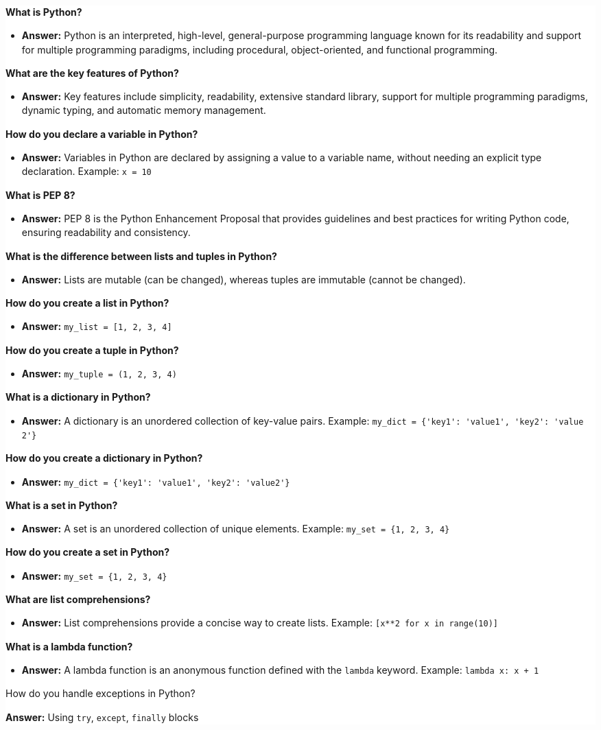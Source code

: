 
**What is Python?**

- **Answer:** Python is an interpreted, high-level, general-purpose programming language known for its readability and support for multiple programming paradigms, including procedural, object-oriented, and functional programming.

**What are the key features of Python?**

- **Answer:** Key features include simplicity, readability, extensive standard library, support for multiple programming paradigms, dynamic typing, and automatic memory management.

**How do you declare a variable in Python?**

- **Answer:** Variables in Python are declared by assigning a value to a variable name, without needing an explicit type declaration. Example: `x = 10`

**What is PEP 8?**

- **Answer:** PEP 8 is the Python Enhancement Proposal that provides guidelines and best practices for writing Python code, ensuring readability and consistency.

**What is the difference between lists and tuples in Python?**

- **Answer:** Lists are mutable (can be changed), whereas tuples are immutable (cannot be changed).

**How do you create a list in Python?**

- **Answer:** `my_list = [1, 2, 3, 4]`

**How do you create a tuple in Python?**

- **Answer:** `my_tuple = (1, 2, 3, 4)`

**What is a dictionary in Python?**

- **Answer:** A dictionary is an unordered collection of key-value pairs. Example: `my_dict = {'key1': 'value1', 'key2': 'value2'}`

**How do you create a dictionary in Python?**

- **Answer:** `my_dict = {'key1': 'value1', 'key2': 'value2'}`

**What is a set in Python?**

- **Answer:** A set is an unordered collection of unique elements. Example: `my_set = {1, 2, 3, 4}`

**How do you create a set in Python?**

- **Answer:** `my_set = {1, 2, 3, 4}`

**What are list comprehensions?**

- **Answer:** List comprehensions provide a concise way to create lists. Example: `[x**2 for x in range(10)]`

**What is a lambda function?**

- **Answer:** A lambda function is an anonymous function defined with the `lambda` keyword. Example: `lambda x: x + 1`

How do you handle exceptions in Python?

**Answer:** Using `try`, `except`, `finally` blocks
